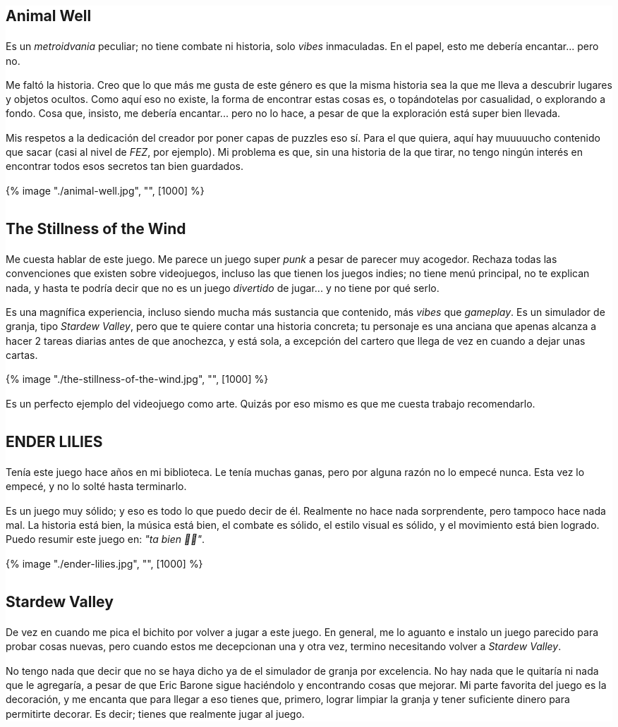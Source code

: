 ## Animal Well

Es un *metroidvania* peculiar; no tiene combate ni historia, solo *vibes* inmaculadas. En el papel, esto me debería encantar... pero no.

Me faltó la historia. Creo que lo que más me gusta de este género es que la misma historia sea la que me lleva a descubrir lugares y objetos ocultos. Como aquí eso no existe, la forma de encontrar estas cosas es, o topándotelas por casualidad, o explorando a fondo. Cosa que, insisto, me debería encantar... pero no lo hace, a pesar de que la exploración está super bien llevada.

Mis respetos a la dedicación del creador por poner capas de puzzles eso sí. Para el que quiera, aquí hay muuuuucho contenido que sacar (casi al nivel de *FEZ*, por ejemplo). Mi problema es que, sin una historia de la que tirar, no tengo ningún interés en encontrar todos esos secretos tan bien guardados.

{% image "./animal-well.jpg", "", [1000] %}

## The Stillness of the Wind

Me cuesta hablar de este juego. Me parece un juego super *punk* a pesar de parecer muy acogedor. Rechaza todas las convenciones que existen sobre videojuegos, incluso las que tienen los juegos indies; no tiene menú principal, no te explican nada, y hasta te podría decir que no es un juego *divertido* de jugar... y no tiene por qué serlo.

Es una magnífica experiencia, incluso siendo mucha más sustancia que contenido, más *vibes* que *gameplay*. Es un simulador de granja, tipo *Stardew Valley*, pero que te quiere contar una historia concreta; tu personaje es una anciana que apenas alcanza a hacer 2 tareas diarias antes de que anochezca, y está sola, a excepción del cartero que llega de vez en cuando a dejar unas cartas.

{% image "./the-stillness-of-the-wind.jpg", "", [1000] %}

Es un perfecto ejemplo del videojuego como arte. Quizás por eso mismo es que me cuesta trabajo recomendarlo.

## ENDER LILIES

Tenía este juego hace años en mi biblioteca. Le tenía muchas ganas, pero por alguna razón no lo empecé nunca. Esta vez lo empecé, y no lo solté hasta terminarlo.

Es un juego muy sólido; y eso es todo lo que puedo decir de él. Realmente no hace nada sorprendente, pero tampoco hace nada mal. La historia está bien, la música está bien, el combate es sólido, el estilo visual es sólido, y el movimiento está bien logrado. Puedo resumir este juego en: *"ta bien 👍🏼"*.

{% image "./ender-lilies.jpg", "", [1000] %}

## Stardew Valley

De vez en cuando me pica el bichito por volver a jugar a este juego. En general, me lo aguanto e instalo un juego parecido para probar cosas nuevas, pero cuando estos me decepcionan una y otra vez, termino necesitando volver a *Stardew Valley*.

No tengo nada que decir que no se haya dicho ya de el simulador de granja por excelencia. No hay nada que le quitaría ni nada que le agregaría, a pesar de que Eric Barone sigue haciéndolo y encontrando cosas que mejorar. Mi parte favorita del juego es la decoración, y me encanta que para llegar a eso tienes que, primero, lograr limpiar la granja y tener suficiente dinero para permitirte decorar. Es decir; tienes que realmente jugar al juego.
